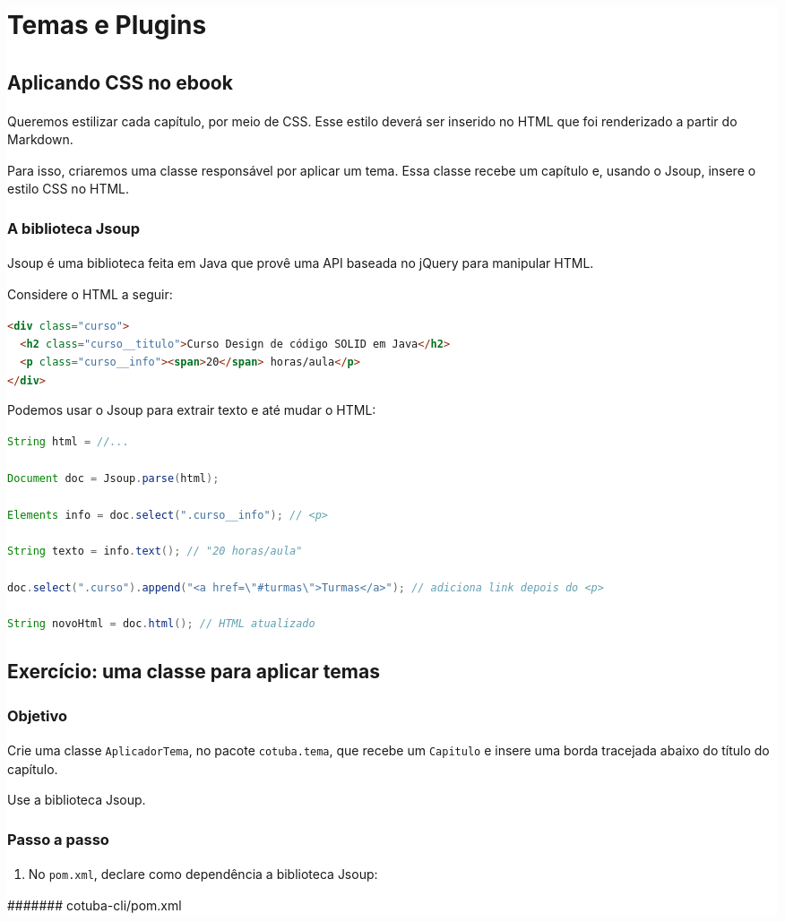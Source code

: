 # Temas e Plugins

## Aplicando CSS no ebook

Queremos estilizar cada capítulo, por meio de CSS. Esse estilo deverá ser inserido no HTML que foi renderizado a partir do Markdown.

Para isso, criaremos uma classe responsável por aplicar um tema. Essa classe recebe um capítulo e, usando o Jsoup, insere o estilo CSS no HTML.

### A biblioteca Jsoup

Jsoup é uma biblioteca feita em Java que provê uma API baseada no jQuery para manipular HTML.

Considere o HTML a seguir:

```html
<div class="curso">
  <h2 class="curso__titulo">Curso Design de código SOLID em Java</h2>
  <p class="curso__info"><span>20</span> horas/aula</p>
</div>
```

Podemos usar o Jsoup para extrair texto e até mudar o HTML:

```java
String html = //...

Document doc = Jsoup.parse(html);

Elements info = doc.select(".curso__info"); // <p>

String texto = info.text(); // "20 horas/aula"

doc.select(".curso").append("<a href=\"#turmas\">Turmas</a>"); // adiciona link depois do <p>

String novoHtml = doc.html(); // HTML atualizado
```

## Exercício: uma classe para aplicar temas

### Objetivo

Crie uma classe `AplicadorTema`, no pacote `cotuba.tema`, que recebe um `Capitulo` e insere uma borda tracejada abaixo do título do capítulo.

Use a biblioteca Jsoup.

### Passo a passo

1. No `pom.xml`, declare como dependência a biblioteca Jsoup:

  ####### cotuba-cli/pom.xml
  